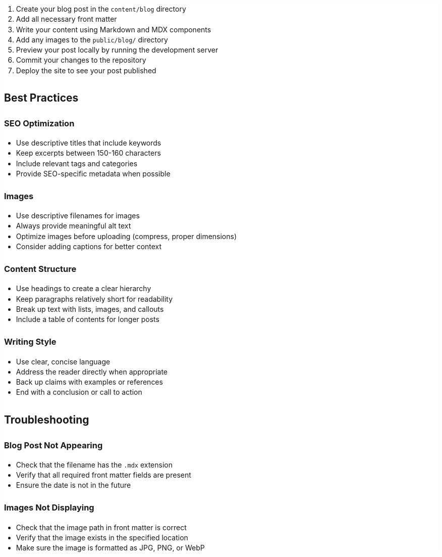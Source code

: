 1. Create your blog post in the `content/blog` directory
2. Add all necessary front matter
3. Write your content using Markdown and MDX components
4. Add any images to the `public/blog/` directory
5. Preview your post locally by running the development server
6. Commit your changes to the repository
7. Deploy the site to see your post published

## Best Practices

### SEO Optimization

- Use descriptive titles that include keywords
- Keep excerpts between 150-160 characters
- Include relevant tags and categories
- Provide SEO-specific metadata when possible

### Images

- Use descriptive filenames for images
- Always provide meaningful alt text
- Optimize images before uploading (compress, proper dimensions)
- Consider adding captions for better context

### Content Structure

- Use headings to create a clear hierarchy
- Keep paragraphs relatively short for readability
- Break up text with lists, images, and callouts
- Include a table of contents for longer posts

### Writing Style

- Use clear, concise language
- Address the reader directly when appropriate
- Back up claims with examples or references
- End with a conclusion or call to action

## Troubleshooting

### Blog Post Not Appearing

- Check that the filename has the `.mdx` extension
- Verify that all required front matter fields are present
- Ensure the date is not in the future

### Images Not Displaying

- Check that the image path in front matter is correct
- Verify that the image exists in the specified location
- Make sure the image is formatted as JPG, PNG, or WebP
